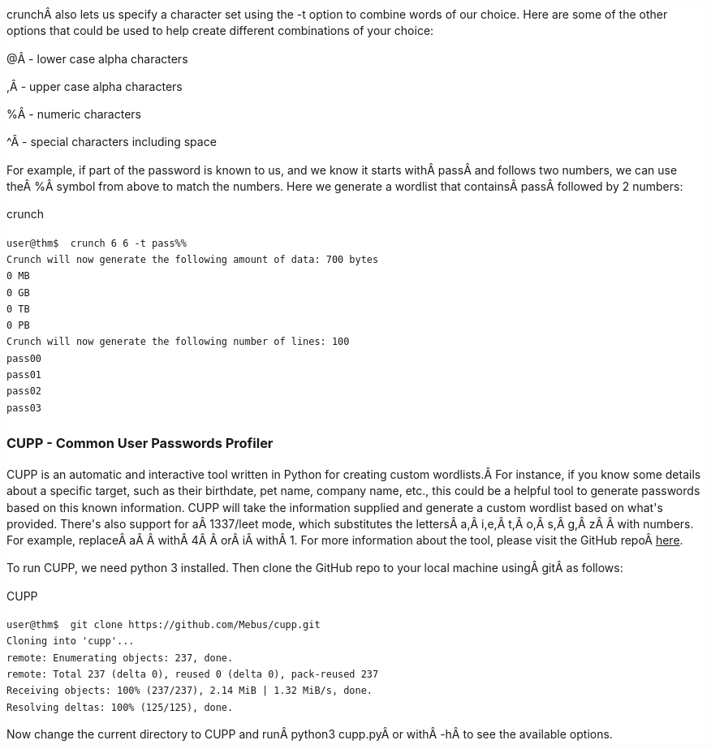 crunchÂ also lets us specify a character set using the -t option to combine words of our choice. Here are some of the other options that could be used to help create different combinations of your choice:  

@Â - lower case alpha characters

,Â - upper case alpha characters

%Â - numeric characters

^Â - special characters including space

For example, if part of the password is known to us, and we know it starts withÂ passÂ and follows two numbers, we can use theÂ %Â symbol from above to match the numbers. Here we generate a wordlist that containsÂ passÂ followed by 2 numbers:

crunch

```shell-session
user@thm$  crunch 6 6 -t pass%%
Crunch will now generate the following amount of data: 700 bytes
0 MB
0 GB
0 TB
0 PB
Crunch will now generate the following number of lines: 100
pass00
pass01
pass02
pass03
```

### CUPP - Common User Passwords Profiler

CUPP is an automatic and interactive tool written in Python for creating custom wordlists.Â For instance, if you know some details about a specific target, such as their birthdate, pet name, company name, etc., this could be a helpful tool to generate passwords based on this known information. CUPP will take the information supplied and generate a custom wordlist based on what's provided. There's also support for aÂ 1337/leet mode, which substitutes the lettersÂ a,Â i,e,Â t,Â o,Â s,Â g,Â zÂ Â with numbers. For example, replaceÂ aÂ Â withÂ 4Â Â orÂ iÂ withÂ 1. For more information about the tool, please visit the GitHub repoÂ [here](https://github.com/Mebus/cupp).

To run CUPP, we need python 3 installed. Then clone the GitHub repo to your local machine usingÂ gitÂ as follows:

CUPP

```shell-session
user@thm$  git clone https://github.com/Mebus/cupp.git
Cloning into 'cupp'...
remote: Enumerating objects: 237, done.
remote: Total 237 (delta 0), reused 0 (delta 0), pack-reused 237
Receiving objects: 100% (237/237), 2.14 MiB | 1.32 MiB/s, done.
Resolving deltas: 100% (125/125), done.
```

Now change the current directory to CUPP and runÂ python3 cupp.pyÂ or withÂ -hÂ to see the available options.
